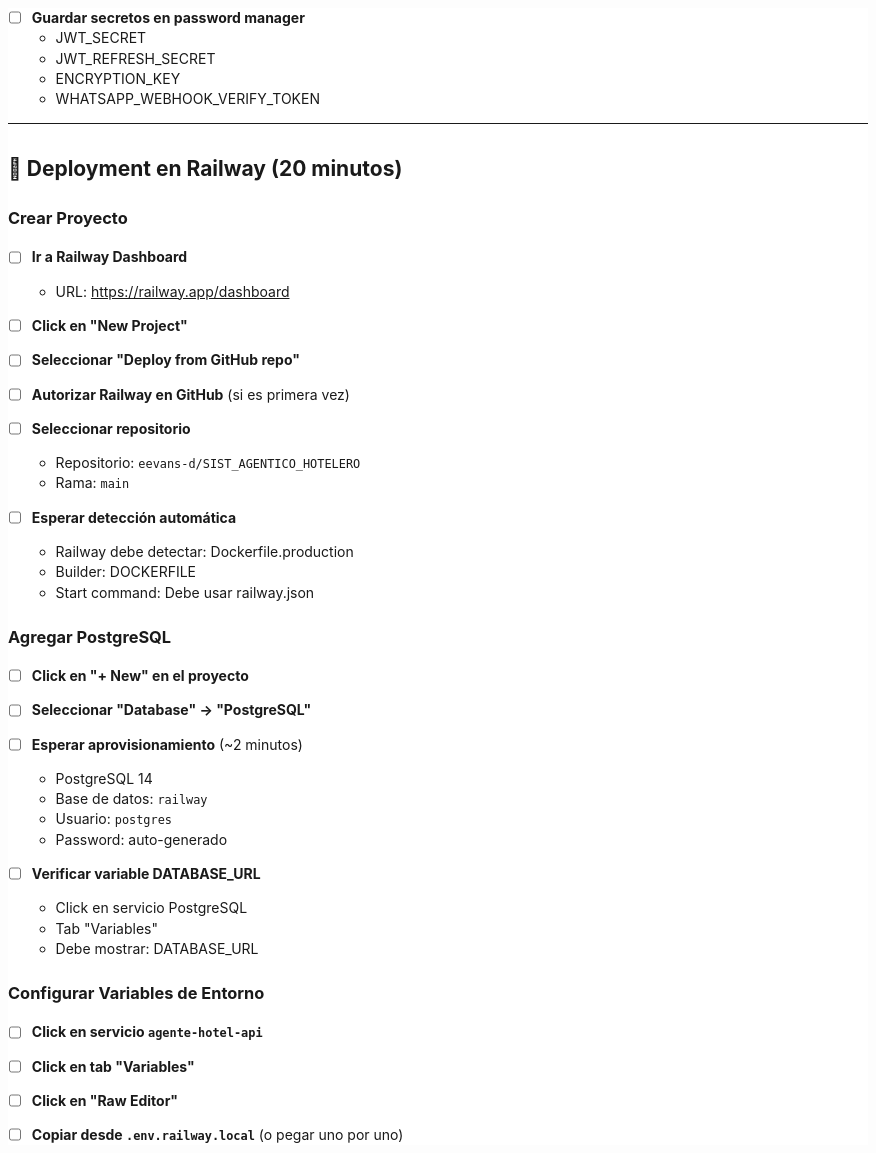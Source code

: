 - [ ] **Guardar secretos en password manager**
  - JWT_SECRET
  - JWT_REFRESH_SECRET
  - ENCRYPTION_KEY
  - WHATSAPP_WEBHOOK_VERIFY_TOKEN

---

## 🚂 Deployment en Railway (20 minutos)

### Crear Proyecto

- [ ] **Ir a Railway Dashboard**
  - URL: https://railway.app/dashboard

- [ ] **Click en "New Project"**

- [ ] **Seleccionar "Deploy from GitHub repo"**

- [ ] **Autorizar Railway en GitHub** (si es primera vez)

- [ ] **Seleccionar repositorio**
  - Repositorio: `eevans-d/SIST_AGENTICO_HOTELERO`
  - Rama: `main`

- [ ] **Esperar detección automática**
  - Railway debe detectar: Dockerfile.production
  - Builder: DOCKERFILE
  - Start command: Debe usar railway.json

### Agregar PostgreSQL

- [ ] **Click en "+ New" en el proyecto**

- [ ] **Seleccionar "Database" → "PostgreSQL"**

- [ ] **Esperar aprovisionamiento** (~2 minutos)
  - PostgreSQL 14
  - Base de datos: `railway`
  - Usuario: `postgres`
  - Password: auto-generado

- [ ] **Verificar variable DATABASE_URL**
  - Click en servicio PostgreSQL
  - Tab "Variables"
  - Debe mostrar: DATABASE_URL

### Configurar Variables de Entorno

- [ ] **Click en servicio `agente-hotel-api`**

- [ ] **Click en tab "Variables"**

- [ ] **Click en "Raw Editor"**

- [ ] **Copiar desde `.env.railway.local`** (o pegar uno por uno)
